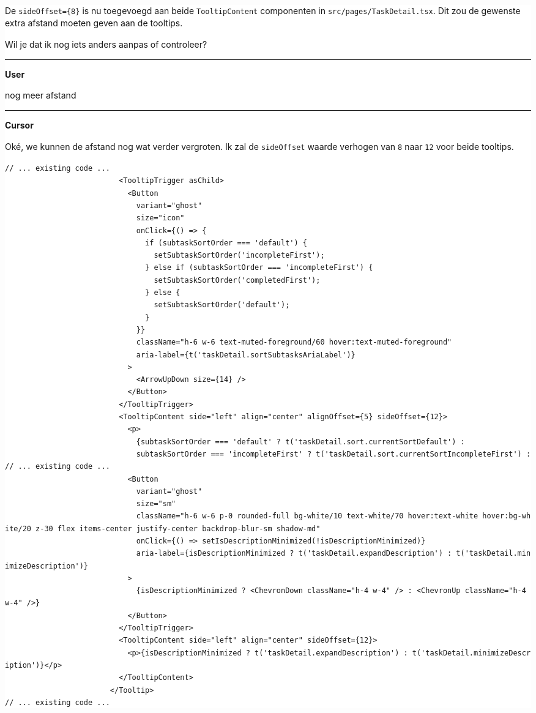 De `sideOffset={8}` is nu toegevoegd aan beide `TooltipContent` componenten in `src/pages/TaskDetail.tsx`. Dit zou de gewenste extra afstand moeten geven aan de tooltips.

Wil je dat ik nog iets anders aanpas of controleer?

---

**User**

nog meer afstand

---

**Cursor**

Oké, we kunnen de afstand nog wat verder vergroten. Ik zal de `sideOffset` waarde verhogen van `8` naar `12` voor beide tooltips.

```typescriptreact
// ... existing code ...
                          <TooltipTrigger asChild>
                            <Button
                              variant="ghost"
                              size="icon"
                              onClick={() => {
                                if (subtaskSortOrder === 'default') {
                                  setSubtaskSortOrder('incompleteFirst');
                                } else if (subtaskSortOrder === 'incompleteFirst') {
                                  setSubtaskSortOrder('completedFirst');
                                } else {
                                  setSubtaskSortOrder('default');
                                }
                              }}
                              className="h-6 w-6 text-muted-foreground/60 hover:text-muted-foreground"
                              aria-label={t('taskDetail.sortSubtasksAriaLabel')}
                            >
                              <ArrowUpDown size={14} />
                            </Button>
                          </TooltipTrigger>
                          <TooltipContent side="left" align="center" alignOffset={5} sideOffset={12}>
                            <p>
                              {subtaskSortOrder === 'default' ? t('taskDetail.sort.currentSortDefault') :
                              subtaskSortOrder === 'incompleteFirst' ? t('taskDetail.sort.currentSortIncompleteFirst') :
// ... existing code ...
                            <Button
                              variant="ghost"
                              size="sm"
                              className="h-6 w-6 p-0 rounded-full bg-white/10 text-white/70 hover:text-white hover:bg-white/20 z-30 flex items-center justify-center backdrop-blur-sm shadow-md"
                              onClick={() => setIsDescriptionMinimized(!isDescriptionMinimized)}
                              aria-label={isDescriptionMinimized ? t('taskDetail.expandDescription') : t('taskDetail.minimizeDescription')}
                            >
                              {isDescriptionMinimized ? <ChevronDown className="h-4 w-4" /> : <ChevronUp className="h-4 w-4" />}
                            </Button>
                          </TooltipTrigger>
                          <TooltipContent side="left" align="center" sideOffset={12}>
                            <p>{isDescriptionMinimized ? t('taskDetail.expandDescription') : t('taskDetail.minimizeDescription')}</p>
                          </TooltipContent>
                        </Tooltip>
// ... existing code ...
```